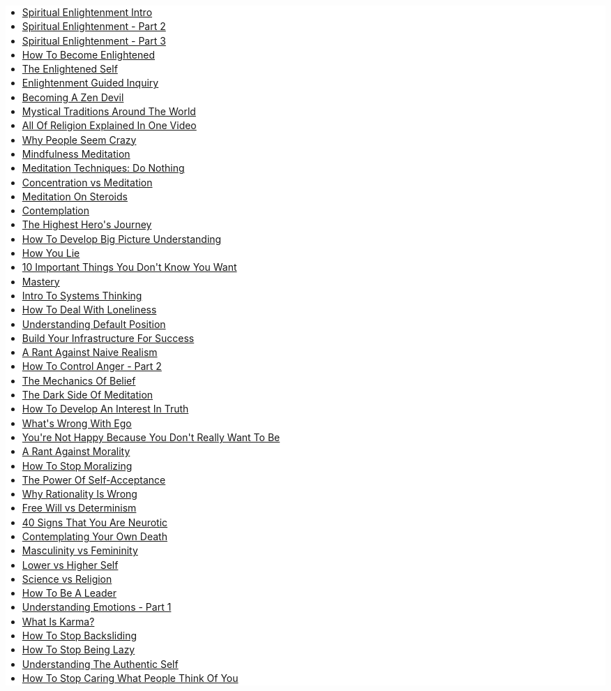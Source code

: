 - [Spiritual Enlightenment Intro](https://www.actualized.org/articles/spiritual-enlightenment-intro)
- [Spiritual Enlightenment - Part 2](https://www.actualized.org/articles/spiritual-enlightenment-part-2)
- [Spiritual Enlightenment - Part 3](https://www.actualized.org/articles/spiritual-enlightenment-part-2)
- [How To Become Enlightened](https://www.actualized.org/articles/how-to-become-enlightened)
- [The Enlightened Self](https://www.actualized.org/articles/the-enlightened-self)
- [Enlightenment Guided Inquiry](https://www.actualized.org/articles/enlightenment-guided-inquiry)
- [Becoming A Zen Devil](https://www.actualized.org/articles/becoming-a-zen-devil)
- [Mystical Traditions Around The World](https://www.actualized.org/articles/mystical-traditions-around-the-world)
- [All Of Religion Explained In One Video](https://www.actualized.org/articles/all-of-religion-explained-in-one-video)
- [Why People Seem Crazy](https://www.actualized.org/articles/why-people-seem-crazy)
- [Mindfulness Meditation](https://www.actualized.org/articles/mindfulness-meditation)
- [Meditation Techniques: Do Nothing](https://www.actualized.org/articles/meditation-techniques-do-nothing)
- [Concentration vs Meditation](https://www.actualized.org/articles/concentration-vs-meditation)
- [Meditation On Steroids](https://www.actualized.org/articles/meditation-on-steroids)
- [Contemplation](https://www.actualized.org/articles/contemplation)
- [The Highest Hero's Journey](https://www.actualized.org/articles/the-highest-heros-journey)
- [How To Develop Big Picture Understanding](https://www.actualized.org/articles/how-to-develop-big-picture-understanding)
- [How You Lie](https://www.actualized.org/articles/how-you-lie)
- [10 Important Things You Don't Know You Want](https://www.actualized.org/articles/10-important-things-you-dont-know-you-want)
- [Mastery](https://www.actualized.org/articles/mastery)
- [Intro To Systems Thinking](https://www.actualized.org/articles/intro-to-systems-thinking)
- [How To Deal With Loneliness](https://www.actualized.org/articles/how-to-deal-with-loneliness)
- [Understanding Default Position](https://www.actualized.org/articles/understanding-default-positions)
- [Build Your Infrastructure For Success](https://www.actualized.org/articles/build-your-infrastructure-for-success)
- [A Rant Against Naive Realism](https://www.actualized.org/articles/a-rant-against-naive-realism)
- [How To Control Anger - Part 2](https://www.actualized.org/articles/how-to-control-anger-part-2)
- [The Mechanics Of Belief](https://www.actualized.org/articles/the-mechanics-of-belief)
- [The Dark Side Of Meditation](https://www.actualized.org/articles/the-dark-side-of-meditation)
- [How To Develop An Interest In Truth](https://www.actualized.org/articles/how-to-develop-an-interest-in-truth)
- [What's Wrong With Ego](https://www.actualized.org/articles/whats-wrong-with-ego)
- [You're Not Happy Because You Don't Really Want To Be](https://www.actualized.org/articles/youre-not-happy-because-you-dont-really-want-to-be)
- [A Rant Against Morality](https://www.actualized.org/articles/a-rant-against-morality)
- [How To Stop Moralizing](https://www.actualized.org/articles/how-to-stop-moralizing)
- [The Power Of Self-Acceptance](https://www.actualized.org/articles/the-power-of-self-acceptance)
- [Why Rationality Is Wrong](https://www.actualized.org/articles/why-rationality-is-wrong)
- [Free Will vs Determinism](https://www.actualized.org/articles/free-will-vs-determinism)
- [40 Signs That You Are Neurotic](https://www.actualized.org/articles/40-signs-that-you-are-neurotic)
- [Contemplating Your Own Death](https://www.actualized.org/articles/contemplating-your-own-death)
- [Masculinity vs Femininity](https://www.actualized.org/articles/masculinity-vs-femininity)
- [Lower vs Higher Self](https://www.actualized.org/articles/lower-vs-higher-self)
- [Science vs Religion](https://www.actualized.org/articles/science-vs-religion)
- [How To Be A Leader](https://www.actualized.org/articles/how-to-be-a-leader)
- [Understanding Emotions - Part 1](https://www.actualized.org/articles/understanding-emotions-part-1)
- [What Is Karma?](https://www.actualized.org/articles/what-is-karma)
- [How To Stop Backsliding](https://www.actualized.org/articles/how-to-stop-backsliding)
- [How To Stop Being Lazy](https://www.actualized.org/articles/how-to-stop-being-lazy)
- [Understanding The Authentic Self](https://www.actualized.org/articles/understanding-the-authentic-self)
- [How To Stop Caring What People Think Of You](https://www.actualized.org/articles/how-to-stop-caring-what-people-think-of-you)